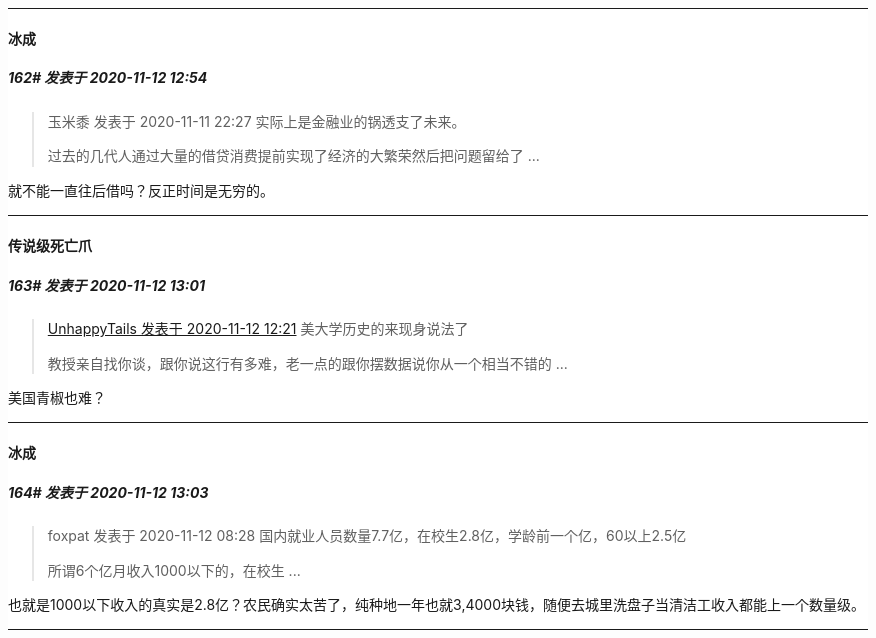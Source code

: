 





*****

####  冰成  
##### 162#       发表于 2020-11-12 12:54



<blockquote>玉米黍 发表于 2020-11-11 22:27
实际上是金融业的锅透支了未来。


过去的几代人通过大量的借贷消费提前实现了经济的大繁荣然后把问题留给了 ...</blockquote>
就不能一直往后借吗？反正时间是无穷的。







*****

####  传说级死亡爪  
##### 163#       发表于 2020-11-12 13:01



<blockquote><a href="httphttps://bbs.saraba1st.com/2b/forum.php?mod=redirect&amp;goto=findpost&amp;pid=49369088&amp;ptid=1971606" target="_blank">UnhappyTails 发表于 2020-11-12 12:21</a>
美大学历史的来现身说法了

教授亲自找你谈，跟你说这行有多难，老一点的跟你摆数据说你从一个相当不错的 ...</blockquote>
美国青椒也难？







*****

####  冰成  
##### 164#       发表于 2020-11-12 13:03



<blockquote>foxpat 发表于 2020-11-12 08:28
国内就业人员数量7.7亿，在校生2.8亿，学龄前一个亿，60以上2.5亿


所谓6个亿月收入1000以下的，在校生 ...</blockquote>
也就是1000以下收入的真实是2.8亿？农民确实太苦了，纯种地一年也就3,4000块钱，随便去城里洗盘子当清洁工收入都能上一个数量级。







*****
